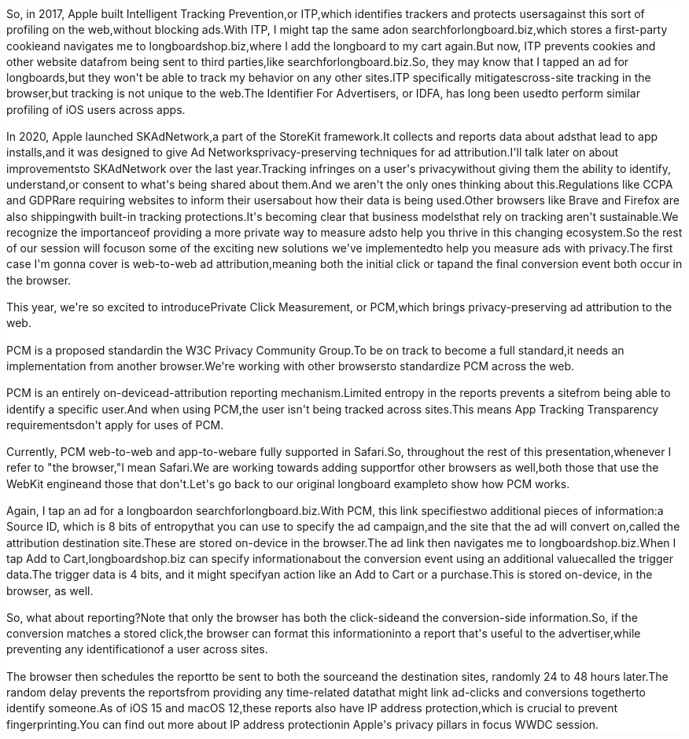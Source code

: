 So, in 2017, Apple built Intelligent Tracking Prevention,or ITP,which identifies trackers and protects usersagainst this sort of profiling on the web,without blocking ads.With ITP, I might tap the same adon searchforlongboard.biz,which stores a first-party cookieand navigates me to longboardshop.biz,where I add the longboard to my cart again.But now, ITP prevents cookies and other website datafrom being sent to third parties,like searchforlongboard.biz.So, they may know that I tapped an ad for longboards,but they won't be able to track my behavior on any other sites.ITP specifically mitigatescross-site tracking in the browser,but tracking is not unique to the web.The Identifier For Advertisers, or IDFA, has long been usedto perform similar profiling of iOS users across apps.

In 2020, Apple launched SKAdNetwork,a part of the StoreKit framework.It collects and reports data about adsthat lead to app installs,and it was designed to give Ad Networksprivacy-preserving techniques for ad attribution.I'll talk later on about improvementsto SKAdNetwork over the last year.Tracking infringes on a user's privacywithout giving them the ability to identify, understand,or consent to what's being shared about them.And we aren't the only ones thinking about this.Regulations like CCPA and GDPRare requiring websites to inform their usersabout how their data is being used.Other browsers like Brave and Firefox are also shippingwith built-in tracking protections.It's becoming clear that business modelsthat rely on tracking aren't sustainable.We recognize the importanceof providing a more private way to measure adsto help you thrive in this changing ecosystem.So the rest of our session will focuson some of the exciting new solutions we've implementedto help you measure ads with privacy.The first case I'm gonna cover is web-to-web ad attribution,meaning both the initial click or tapand the final conversion event both occur in the browser.

This year, we're so excited to introducePrivate Click Measurement, or PCM,which brings privacy-preserving ad attribution to the web.

PCM is a proposed standardin the W3C Privacy Community Group.To be on track to become a full standard,it needs an implementation from another browser.We're working with other browsersto standardize PCM across the web.

PCM is an entirely on-devicead-attribution reporting mechanism.Limited entropy in the reports prevents a sitefrom being able to identify a specific user.And when using PCM,the user isn't being tracked across sites.This means App Tracking Transparency requirementsdon't apply for uses of PCM.

Currently, PCM web-to-web and app-to-webare fully supported in Safari.So, throughout the rest of this presentation,whenever I refer to "the browser,"I mean Safari.We are working towards adding supportfor other browsers as well,both those that use the WebKit engineand those that don't.Let's go back to our original longboard exampleto show how PCM works.

Again, I tap an ad for a longboardon searchforlongboard.biz.With PCM, this link specifiestwo additional pieces of information:a Source ID, which is 8 bits of entropythat you can use to specify the ad campaign,and the site that the ad will convert on,called the attribution destination site.These are stored on-device in the browser.The ad link then navigates me to longboardshop.biz.When I tap Add to Cart,longboardshop.biz can specify informationabout the conversion event using an additional valuecalled the trigger data.The trigger data is 4 bits, and it might specifyan action like an Add to Cart or a purchase.This is stored on-device, in the browser, as well.

So, what about reporting?Note that only the browser has both the click-sideand the conversion-side information.So, if the conversion matches a stored click,the browser can format this informationinto a report that's useful to the advertiser,while preventing any identificationof a user across sites.

The browser then schedules the reportto be sent to both the sourceand the destination sites, randomly 24 to 48 hours later.The random delay prevents the reportsfrom providing any time-related datathat might link ad-clicks and conversions togetherto identify someone.As of iOS 15 and macOS 12,these reports also have IP address protection,which is crucial to prevent fingerprinting.You can find out more about IP address protectionin Apple's privacy pillars in focus WWDC session.
